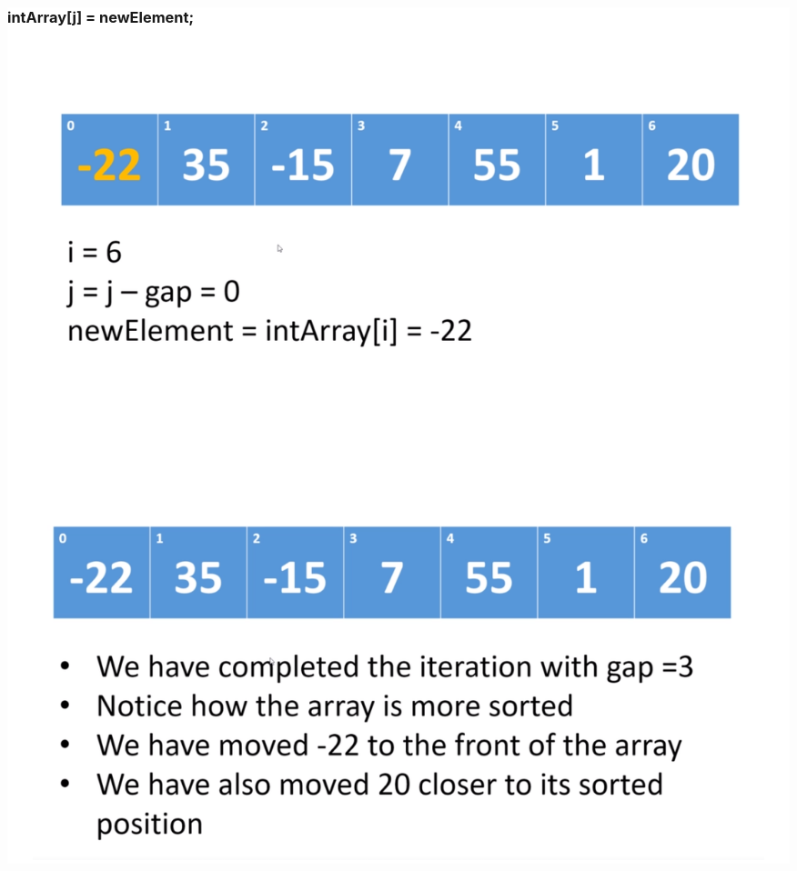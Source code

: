 ### intArray[j] = newElement;
<p align="center">
        <a href="https://www.linkedin.com/in/allan-pereira-abrahao/">
            <img align="center" width="804" height="444"  src="/002-sort/004-shell-sort/visualizing-shell-sort12.png" />
        </a>
</p>

<p align="center">
        <a href="https://www.linkedin.com/in/allan-pereira-abrahao/">
            <img align="center" width="804" height="444"  src="/002-sort/004-shell-sort/visualizing-shell-sort13.png" />
        </a>
</p>
